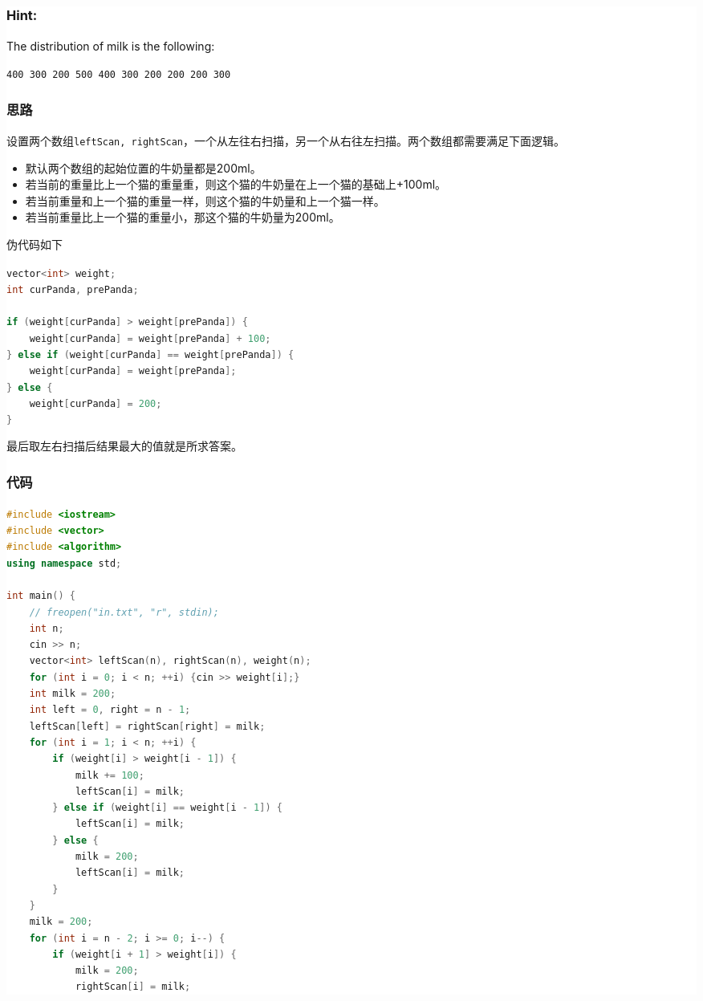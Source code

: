 ### Hint:

The distribution of milk is the following:

```
400 300 200 500 400 300 200 200 200 300
```

### 思路

设置两个数组`leftScan, rightScan`，一个从左往右扫描，另一个从右往左扫描。两个数组都需要满足下面逻辑。

- 默认两个数组的起始位置的牛奶量都是200ml。
- 若当前的重量比上一个猫的重量重，则这个猫的牛奶量在上一个猫的基础上+100ml。
- 若当前重量和上一个猫的重量一样，则这个猫的牛奶量和上一个猫一样。
- 若当前重量比上一个猫的重量小，那这个猫的牛奶量为200ml。

伪代码如下

```C++
vector<int> weight;
int curPanda, prePanda;

if (weight[curPanda] > weight[prePanda]) {
	weight[curPanda] = weight[prePanda] + 100;
} else if (weight[curPanda] == weight[prePanda]) {
	weight[curPanda] = weight[prePanda];
} else {
	weight[curPanda] = 200;
}
```

最后取左右扫描后结果最大的值就是所求答案。

### 代码

```C++
#include <iostream>
#include <vector>
#include <algorithm>
using namespace std;

int main() {
    // freopen("in.txt", "r", stdin);
    int n;
    cin >> n;
    vector<int> leftScan(n), rightScan(n), weight(n);
    for (int i = 0; i < n; ++i) {cin >> weight[i];}
    int milk = 200;
    int left = 0, right = n - 1;
    leftScan[left] = rightScan[right] = milk;
    for (int i = 1; i < n; ++i) {
        if (weight[i] > weight[i - 1]) {
            milk += 100;
            leftScan[i] = milk;
        } else if (weight[i] == weight[i - 1]) {
            leftScan[i] = milk;
        } else {
            milk = 200;
            leftScan[i] = milk;
        }
    }
    milk = 200;
    for (int i = n - 2; i >= 0; i--) {
        if (weight[i + 1] > weight[i]) {
            milk = 200;
            rightScan[i] = milk;
```